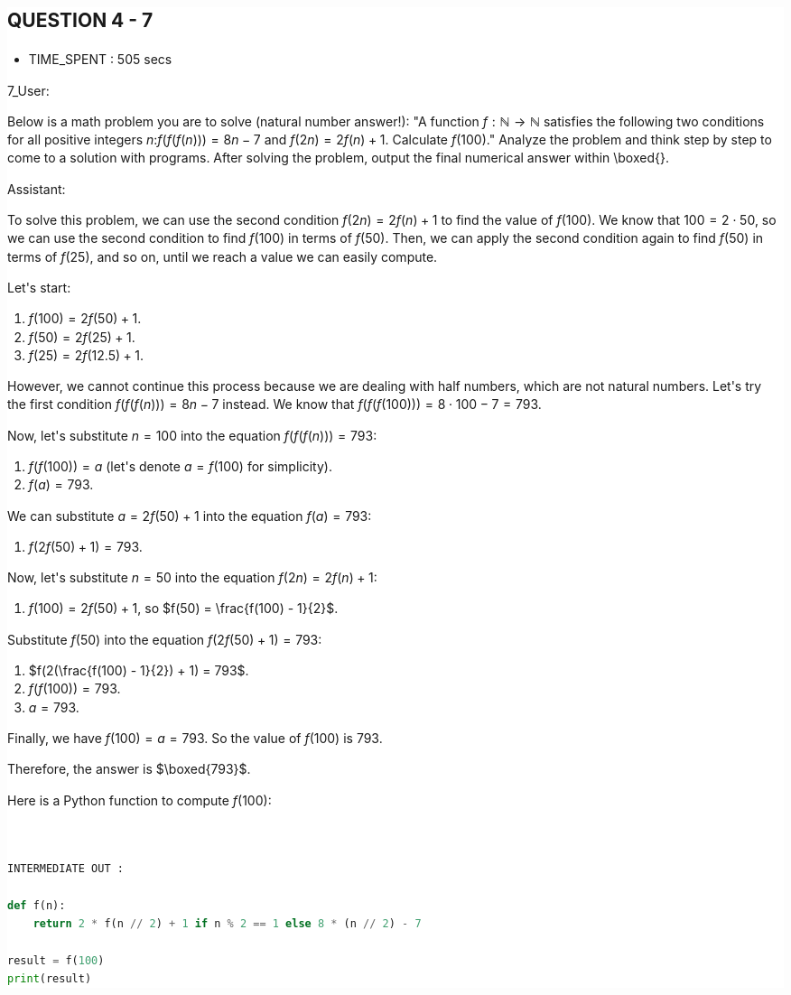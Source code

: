 

## QUESTION 4 - 7 
- TIME_SPENT : 505 secs

7_User:

Below is a math problem you are to solve (natural number answer!):
"A function $f: \mathbb N \to \mathbb N$ satisfies the following two conditions for all positive integers $n$:$f(f(f(n)))=8n-7$ and $f(2n)=2f(n)+1$. Calculate $f(100)$."
Analyze the problem and think step by step to come to a solution with programs. After solving the problem, output the final numerical answer within \boxed{}.

Assistant:



To solve this problem, we can use the second condition $f(2n) = 2f(n) + 1$ to find the value of $f(100)$. We know that $100 = 2 \cdot 50$, so we can use the second condition to find $f(100)$ in terms of $f(50)$. Then, we can apply the second condition again to find $f(50)$ in terms of $f(25)$, and so on, until we reach a value we can easily compute.

Let's start:

1. $f(100) = 2f(50) + 1$.
2. $f(50) = 2f(25) + 1$.
3. $f(25) = 2f(12.5) + 1$.

However, we cannot continue this process because we are dealing with half numbers, which are not natural numbers. Let's try the first condition $f(f(f(n))) = 8n - 7$ instead. We know that $f(f(f(100))) = 8 \cdot 100 - 7 = 793$.

Now, let's substitute $n = 100$ into the equation $f(f(f(n))) = 793$:

1. $f(f(100)) = a$ (let's denote $a = f(100)$ for simplicity).
2. $f(a) = 793$.

We can substitute $a = 2f(50) + 1$ into the equation $f(a) = 793$:

1. $f(2f(50) + 1) = 793$.

Now, let's substitute $n = 50$ into the equation $f(2n) = 2f(n) + 1$:

1. $f(100) = 2f(50) + 1$, so $f(50) = \frac{f(100) - 1}{2}$.

Substitute $f(50)$ into the equation $f(2f(50) + 1) = 793$:

1. $f(2(\frac{f(100) - 1}{2}) + 1) = 793$.
2. $f(f(100)) = 793$.
3. $a = 793$.

Finally, we have $f(100) = a = 793$. So the value of $f(100)$ is 793.

Therefore, the answer is $\boxed{793}$.

Here is a Python function to compute $f(100)$:
```python


INTERMEDIATE OUT :

def f(n):
    return 2 * f(n // 2) + 1 if n % 2 == 1 else 8 * (n // 2) - 7

result = f(100)
print(result)
```
